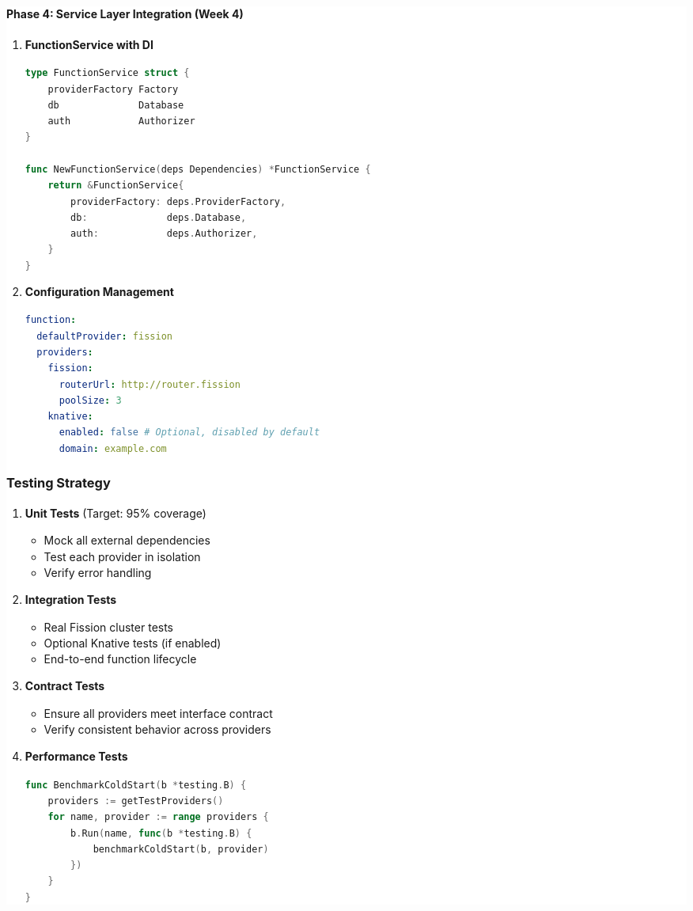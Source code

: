 #### Phase 4: Service Layer Integration (Week 4)

1. **FunctionService with DI**

   ```go
   type FunctionService struct {
       providerFactory Factory
       db              Database
       auth            Authorizer
   }

   func NewFunctionService(deps Dependencies) *FunctionService {
       return &FunctionService{
           providerFactory: deps.ProviderFactory,
           db:              deps.Database,
           auth:            deps.Authorizer,
       }
   }
   ```

2. **Configuration Management**
   ```yaml
   function:
     defaultProvider: fission
     providers:
       fission:
         routerUrl: http://router.fission
         poolSize: 3
       knative:
         enabled: false # Optional, disabled by default
         domain: example.com
   ```

### Testing Strategy

1. **Unit Tests** (Target: 95% coverage)

   - Mock all external dependencies
   - Test each provider in isolation
   - Verify error handling

2. **Integration Tests**

   - Real Fission cluster tests
   - Optional Knative tests (if enabled)
   - End-to-end function lifecycle

3. **Contract Tests**

   - Ensure all providers meet interface contract
   - Verify consistent behavior across providers

4. **Performance Tests**
   ```go
   func BenchmarkColdStart(b *testing.B) {
       providers := getTestProviders()
       for name, provider := range providers {
           b.Run(name, func(b *testing.B) {
               benchmarkColdStart(b, provider)
           })
       }
   }
   ```
